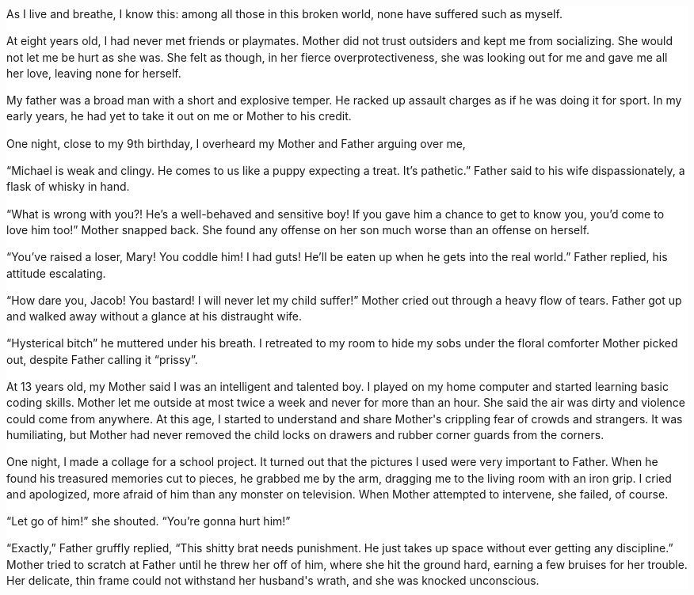 
As I live and breathe, I know this: among all those in this broken world, none have suffered such as myself.
  

  
At eight years old, I had never met friends or playmates. Mother did not trust outsiders and kept me from socializing. She would not let me be hurt as she was. She felt as though, in her fierce overprotectiveness, she was looking out for me and gave me all her love, leaving none for herself.
  

  
My father was a broad man with a short and explosive temper. He racked up assault charges as if he was doing it for sport. In my early years, he had yet to take it out on me or Mother to his credit.
  

  
One night, close to my 9th birthday, I overheard my Mother and Father arguing over me,
  

  
“Michael is weak and clingy. He comes to us like a puppy expecting a treat. It’s pathetic.” Father said to his wife dispassionately, a flask of whisky in hand.
  

  
“What is wrong with you?! He’s a well-behaved and sensitive boy! If you gave him a chance to get to know you, you’d come to love him too!” Mother snapped back. She found any offense on her son much worse than an offense on herself.
  

  
“You’ve raised a loser, Mary! You coddle him! I had guts! He’ll be eaten up when he gets into the real world.” Father replied, his attitude escalating.
  

  
“How dare you, Jacob! You bastard! I will never let my child suffer!” Mother cried out through a heavy flow of tears. Father got up and walked away without a glance at his distraught wife.
  

  
“Hysterical bitch” he muttered under his breath. I retreated to my room to hide my sobs under the floral comforter Mother picked out, despite Father calling it “prissy”.
  

  
At 13 years old, my Mother said I was an intelligent and talented boy. I played on my home computer and started learning basic coding skills. Mother let me outside at most twice a week and never for more than an hour. She said the air was dirty and violence could come from anywhere. At this age, I started to understand and share Mother's crippling fear of crowds and strangers. It was humiliating, but Mother had never removed the child locks on drawers and rubber corner guards from the corners.
  

  
One night, I made a collage for a school project. It turned out that the pictures I used were very important to Father. When he found his treasured memories cut to pieces, he grabbed me by the arm, dragging me to the living room with an iron grip. I cried and apologized, more afraid of him than any monster on television. When Mother attempted to intervene, she failed, of course.
  

  
“Let go of him!” she shouted. “You’re gonna hurt him!”
  

  
“Exactly,” Father gruffly replied, “This shitty brat needs punishment. He just takes up space without ever getting any discipline.” Mother tried to scratch at Father until he threw her off of him, where she hit the ground hard, earning a few bruises for her trouble. Her delicate, thin frame could not withstand her husband's wrath, and she was knocked unconscious.
  